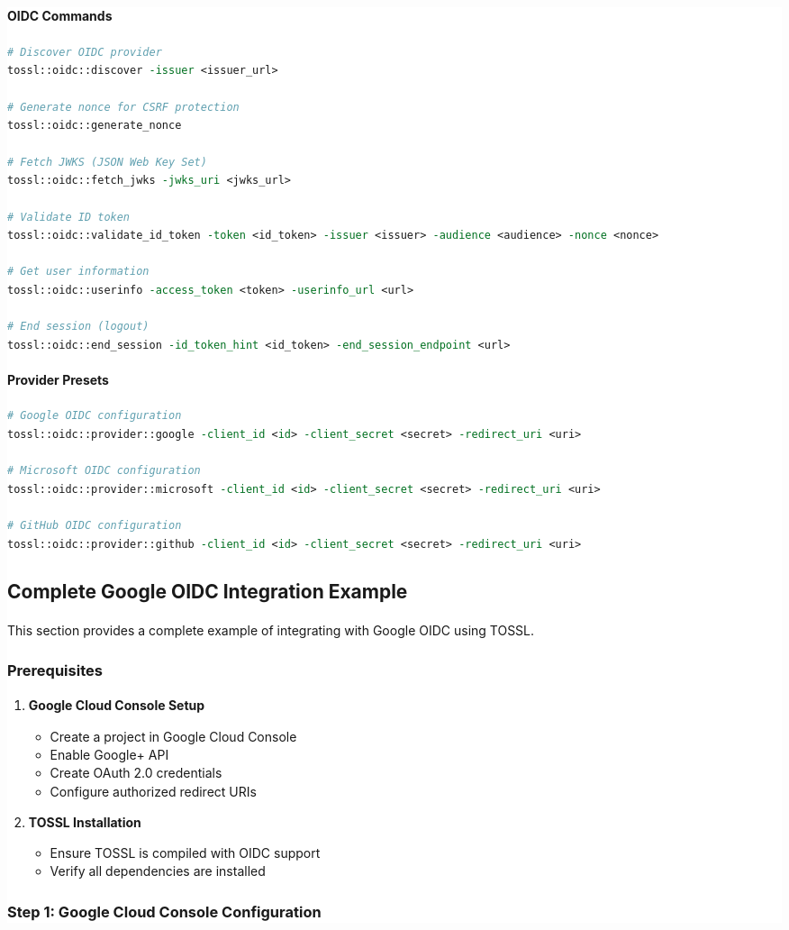 #### OIDC Commands
```tcl
# Discover OIDC provider
tossl::oidc::discover -issuer <issuer_url>

# Generate nonce for CSRF protection
tossl::oidc::generate_nonce

# Fetch JWKS (JSON Web Key Set)
tossl::oidc::fetch_jwks -jwks_uri <jwks_url>

# Validate ID token
tossl::oidc::validate_id_token -token <id_token> -issuer <issuer> -audience <audience> -nonce <nonce>

# Get user information
tossl::oidc::userinfo -access_token <token> -userinfo_url <url>

# End session (logout)
tossl::oidc::end_session -id_token_hint <id_token> -end_session_endpoint <url>
```

#### Provider Presets
```tcl
# Google OIDC configuration
tossl::oidc::provider::google -client_id <id> -client_secret <secret> -redirect_uri <uri>

# Microsoft OIDC configuration
tossl::oidc::provider::microsoft -client_id <id> -client_secret <secret> -redirect_uri <uri>

# GitHub OIDC configuration
tossl::oidc::provider::github -client_id <id> -client_secret <secret> -redirect_uri <uri>
```

## Complete Google OIDC Integration Example

This section provides a complete example of integrating with Google OIDC using TOSSL.

### Prerequisites

1. **Google Cloud Console Setup**
   - Create a project in Google Cloud Console
   - Enable Google+ API
   - Create OAuth 2.0 credentials
   - Configure authorized redirect URIs

2. **TOSSL Installation**
   - Ensure TOSSL is compiled with OIDC support
   - Verify all dependencies are installed

### Step 1: Google Cloud Console Configuration
